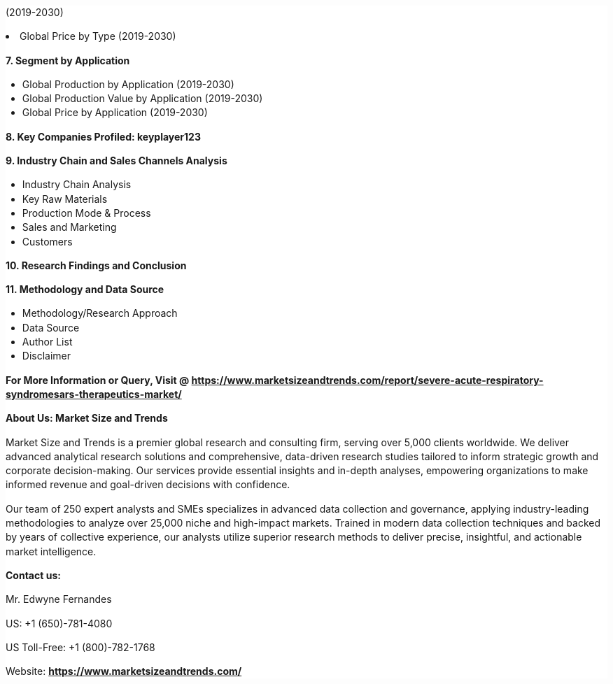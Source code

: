 (2019-2030)</li><li>Global Price by Type (2019-2030)</li></ul><p><strong>7. Segment by Application</strong></p><ul><li>Global Production by Application (2019-2030)</li><li>Global Production Value by Application (2019-2030)</li><li>Global Price by Application (2019-2030)</li></ul><p><strong>8. Key Companies Profiled: keyplayer123</strong></p><p><strong>9. Industry Chain and Sales Channels Analysis</strong></p><ul><li>Industry Chain Analysis</li><li>Key Raw Materials</li><li>Production Mode &amp; Process</li><li>Sales and Marketing</li><li>Customers</li></ul><p><strong>10. Research Findings and Conclusion</strong></p><p><strong>11. Methodology and Data Source</strong></p><ul><li>Methodology/Research Approach</li><li>Data Source</li><li>Author List</li><li>Disclaimer</li></ul></p><p><strong>For More Information or Query, Visit @ <a href="https://www.marketsizeandtrends.com/report/severe-acute-respiratory-syndromesars-therapeutics-market/">https://www.marketsizeandtrends.com/report/severe-acute-respiratory-syndromesars-therapeutics-market/</a></strong></p><p><strong>About Us: Market Size and Trends</strong></p><p>Market Size and Trends is a premier global research and consulting firm, serving over 5,000 clients worldwide. We deliver advanced analytical research solutions and comprehensive, data-driven research studies tailored to inform strategic growth and corporate decision-making. Our services provide essential insights and in-depth analyses, empowering organizations to make informed revenue and goal-driven decisions with confidence.</p><p>Our team of 250 expert analysts and SMEs specializes in advanced data collection and governance, applying industry-leading methodologies to analyze over 25,000 niche and high-impact markets. Trained in modern data collection techniques and backed by years of collective experience, our analysts utilize superior research methods to deliver precise, insightful, and actionable market intelligence.</p><p><strong>Contact us:</strong></p><p>Mr. Edwyne Fernandes</p><p>US: +1 (650)-781-4080</p><p>US Toll-Free: +1 (800)-782-1768</p><p>Website: <strong><a href="https://www.marketsizeandtrends.com/">https://www.marketsizeandtrends.com/</a></strong></p>
